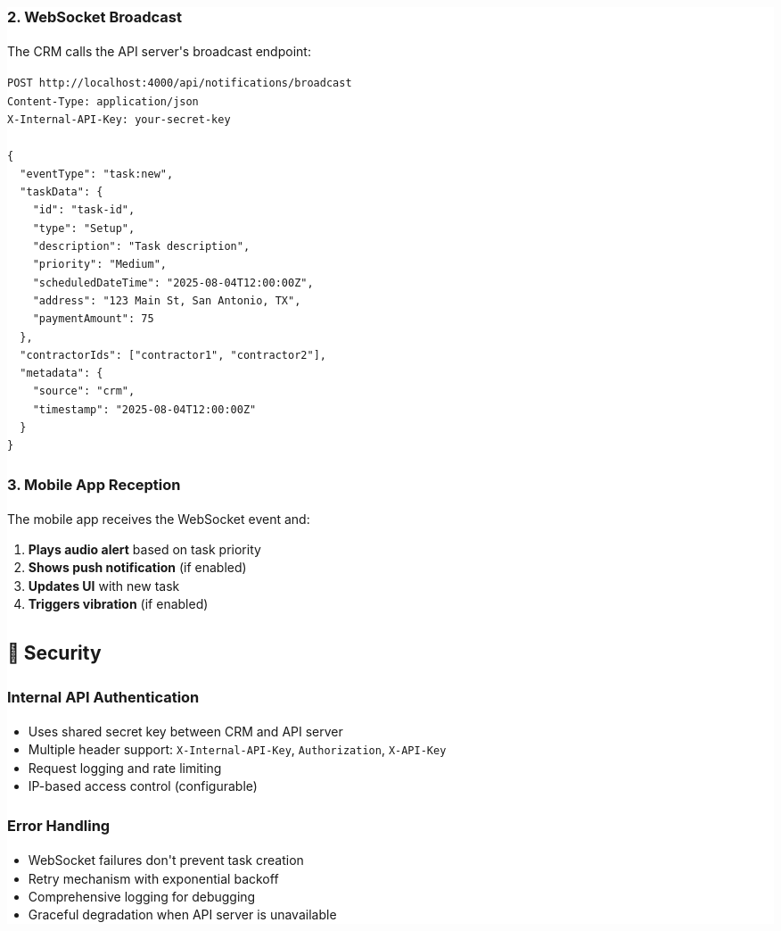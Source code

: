 ### 2. WebSocket Broadcast

The CRM calls the API server's broadcast endpoint:

```http
POST http://localhost:4000/api/notifications/broadcast
Content-Type: application/json
X-Internal-API-Key: your-secret-key

{
  "eventType": "task:new",
  "taskData": {
    "id": "task-id",
    "type": "Setup",
    "description": "Task description",
    "priority": "Medium",
    "scheduledDateTime": "2025-08-04T12:00:00Z",
    "address": "123 Main St, San Antonio, TX",
    "paymentAmount": 75
  },
  "contractorIds": ["contractor1", "contractor2"],
  "metadata": {
    "source": "crm",
    "timestamp": "2025-08-04T12:00:00Z"
  }
}
```

### 3. Mobile App Reception

The mobile app receives the WebSocket event and:

1. **Plays audio alert** based on task priority
2. **Shows push notification** (if enabled)
3. **Updates UI** with new task
4. **Triggers vibration** (if enabled)

## 🔐 Security

### Internal API Authentication

- Uses shared secret key between CRM and API server
- Multiple header support: `X-Internal-API-Key`, `Authorization`, `X-API-Key`
- Request logging and rate limiting
- IP-based access control (configurable)

### Error Handling

- WebSocket failures don't prevent task creation
- Retry mechanism with exponential backoff
- Comprehensive logging for debugging
- Graceful degradation when API server is unavailable
